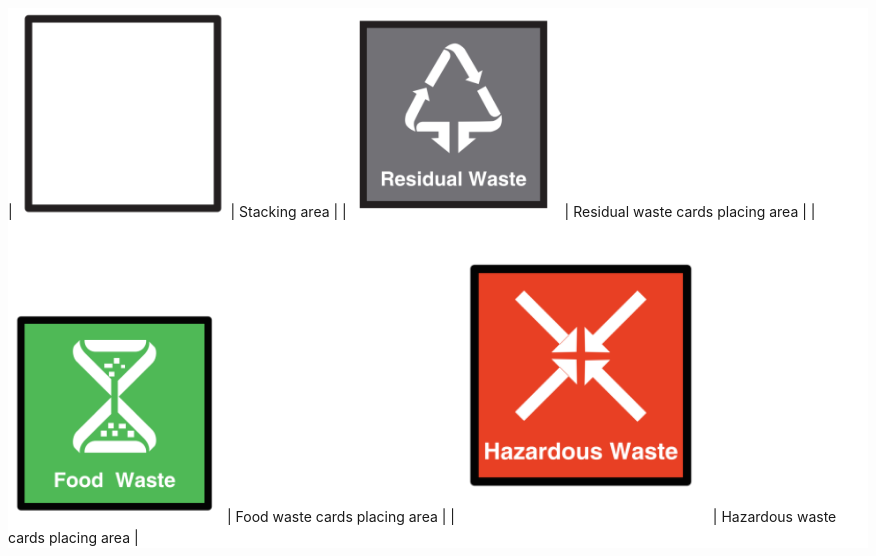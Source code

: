 | <img src="../_static/media/chapter_1/section_1/media/image78.png" style="width:210px" /> |            Stacking area            |
| <img src="../_static/media/chapter_1/section_1/media/image79.png" style="width:210px" /> |  Residual waste cards placing area  |
| <img src="../_static/media/chapter_1/section_1/media/image80.png" style="width:215px"  /> |    Food waste cards placing area    |
| <img src="../_static/media/chapter_1/section_1/media/image81.png" style="width:250px" /> | Hazardous waste cards placing area  |